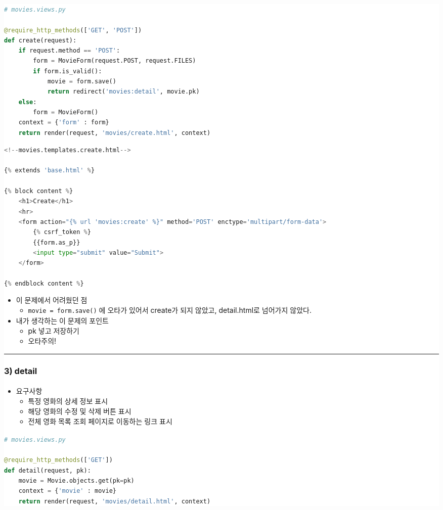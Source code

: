 ```python
# movies.views.py

@require_http_methods(['GET', 'POST'])
def create(request):
    if request.method == 'POST':
        form = MovieForm(request.POST, request.FILES)
        if form.is_valid():
            movie = form.save()
            return redirect('movies:detail', movie.pk)
    else:
        form = MovieForm()
    context = {'form' : form}
    return render(request, 'movies/create.html', context)
```

```python
<!--movies.templates.create.html-->

{% extends 'base.html' %}

{% block content %}
    <h1>Create</h1>
    <hr>
    <form action="{% url 'movies:create' %}" method='POST' enctype='multipart/form-data'>
        {% csrf_token %}
        {{form.as_p}}
        <input type="submit" value="Submit">
    </form>

{% endblock content %}
```

- 이 문제에서 어려웠던 점
    - `movie = form.save()` 에 오타가 있어서 create가 되지 않았고, detail.html로 넘어가지 않았다.
- 내가 생각하는 이 문제의 포인트
    - pk 넣고 저장하기
    - 오타주의!

---

### 3) detail

- 요구사항
    - 특정 영화의 상세 정보 표시
    - 해당 영화의 수정 및 삭제 버튼 표시
    - 전체 영화 목록 조회 페이지로 이동하는 링크 표시

```python
# movies.views.py

@require_http_methods(['GET'])
def detail(request, pk):
    movie = Movie.objects.get(pk=pk)
    context = {'movie' : movie}
    return render(request, 'movies/detail.html', context)
```
